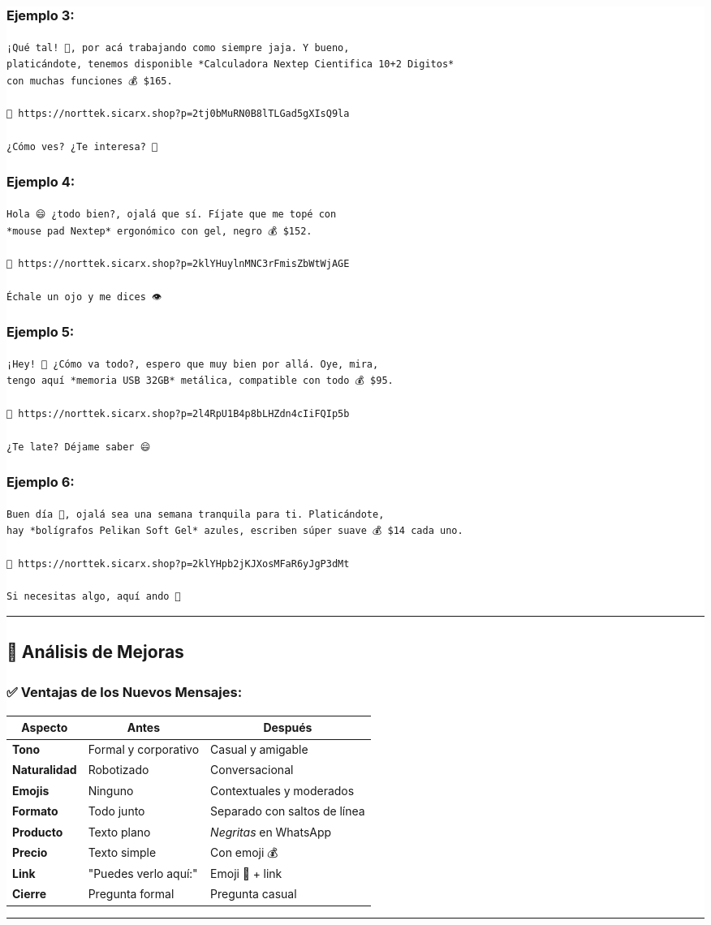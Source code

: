 ### Ejemplo 3:
```
¡Qué tal! 👋, por acá trabajando como siempre jaja. Y bueno, 
platicándote, tenemos disponible *Calculadora Nextep Cientifica 10+2 Digitos* 
con muchas funciones 💰 $165.

🔗 https://norttek.sicarx.shop?p=2tj0bMuRN0B8lTLGad5gXIsQ9la

¿Cómo ves? ¿Te interesa? 👀
```

### Ejemplo 4:
```
Hola 😄 ¿todo bien?, ojalá que sí. Fíjate que me topé con 
*mouse pad Nextep* ergonómico con gel, negro 💰 $152.

🔗 https://norttek.sicarx.shop?p=2klYHuylnMNC3rFmisZbWtWjAGE

Échale un ojo y me dices 👁️
```

### Ejemplo 5:
```
¡Hey! 🙌 ¿Cómo va todo?, espero que muy bien por allá. Oye, mira, 
tengo aquí *memoria USB 32GB* metálica, compatible con todo 💰 $95.

🔗 https://norttek.sicarx.shop?p=2l4RpU1B4p8bLHZdn4cIiFQIp5b

¿Te late? Déjame saber 😄
```

### Ejemplo 6:
```
Buen día 🌟, ojalá sea una semana tranquila para ti. Platicándote, 
hay *bolígrafos Pelikan Soft Gel* azules, escriben súper suave 💰 $14 cada uno.

🔗 https://norttek.sicarx.shop?p=2klYHpb2jKJXosMFaR6yJgP3dMt

Si necesitas algo, aquí ando 🙌
```

---

## 🎯 Análisis de Mejoras

### ✅ Ventajas de los Nuevos Mensajes:

| Aspecto | Antes | Después |
|---------|-------|---------|
| **Tono** | Formal y corporativo | Casual y amigable |
| **Naturalidad** | Robotizado | Conversacional |
| **Emojis** | Ninguno | Contextuales y moderados |
| **Formato** | Todo junto | Separado con saltos de línea |
| **Producto** | Texto plano | *Negritas* en WhatsApp |
| **Precio** | Texto simple | Con emoji 💰 |
| **Link** | "Puedes verlo aquí:" | Emoji 🔗 + link |
| **Cierre** | Pregunta formal | Pregunta casual |

---